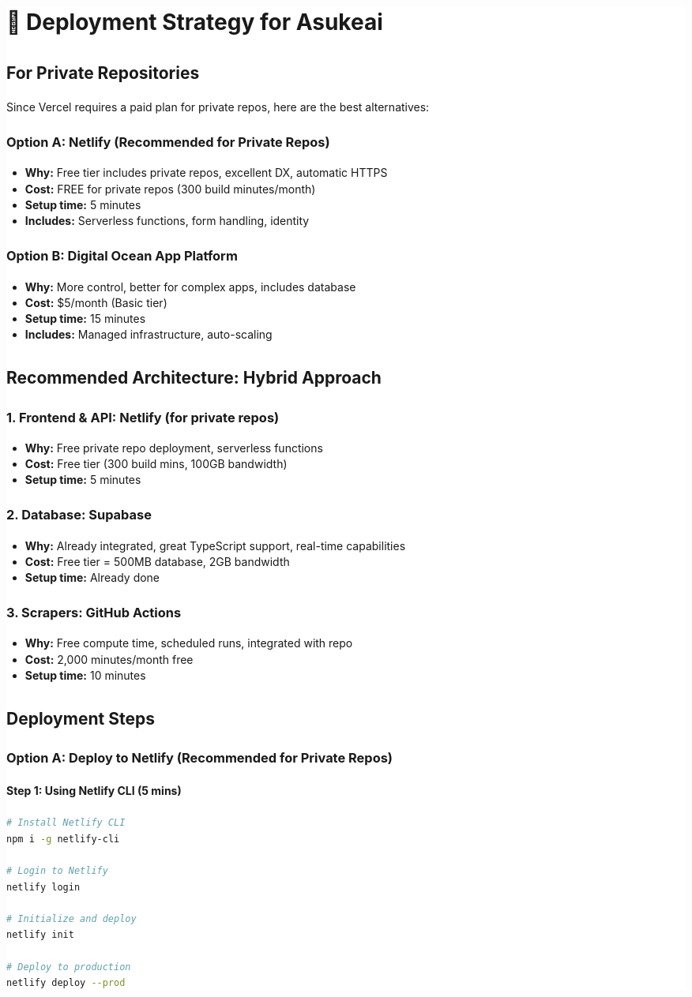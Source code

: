 # 🚀 Deployment Strategy for Asukeai

## For Private Repositories

Since Vercel requires a paid plan for private repos, here are the best alternatives:

### Option A: **Netlify** (Recommended for Private Repos)
- **Why:** Free tier includes private repos, excellent DX, automatic HTTPS
- **Cost:** FREE for private repos (300 build minutes/month)
- **Setup time:** 5 minutes
- **Includes:** Serverless functions, form handling, identity

### Option B: **Digital Ocean App Platform**
- **Why:** More control, better for complex apps, includes database
- **Cost:** $5/month (Basic tier)
- **Setup time:** 15 minutes
- **Includes:** Managed infrastructure, auto-scaling

## Recommended Architecture: Hybrid Approach

### 1. **Frontend & API: Netlify** (for private repos)
- **Why:** Free private repo deployment, serverless functions
- **Cost:** Free tier (300 build mins, 100GB bandwidth)
- **Setup time:** 5 minutes

### 2. **Database: Supabase** 
- **Why:** Already integrated, great TypeScript support, real-time capabilities
- **Cost:** Free tier = 500MB database, 2GB bandwidth
- **Setup time:** Already done

### 3. **Scrapers: GitHub Actions**
- **Why:** Free compute time, scheduled runs, integrated with repo
- **Cost:** 2,000 minutes/month free
- **Setup time:** 10 minutes

## Deployment Steps

### Option A: Deploy to Netlify (Recommended for Private Repos)

#### Step 1: Using Netlify CLI (5 mins)
```bash
# Install Netlify CLI
npm i -g netlify-cli

# Login to Netlify
netlify login

# Initialize and deploy
netlify init

# Deploy to production
netlify deploy --prod
```
